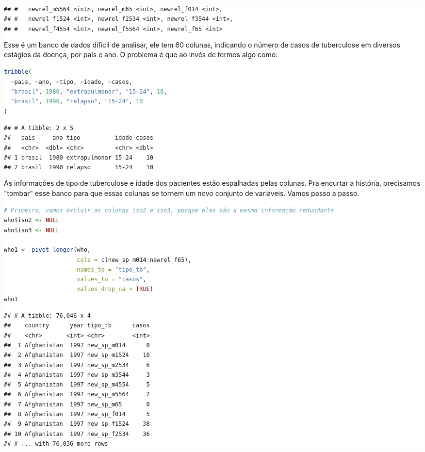 ```
## #   newrel_m5564 <int>, newrel_m65 <int>, newrel_f014 <int>,
## #   newrel_f1524 <int>, newrel_f2534 <int>, newrel_f3544 <int>,
## #   newrel_f4554 <int>, newrel_f5564 <int>, newrel_f65 <int>
```

Esse é um banco de dados difícil de analisar, ele tem 60 colunas, indicando o número de casos de tuberculose em diversos estágios da doença, por país e ano. O problema é que ao invés de termos algo como:


```r
tribble(
  ~pais, ~ano, ~tipo, ~idade, ~casos,
  "brasil", 1980, "extrapulmonar", "15-24", 10,
  "brasil", 1990, "relapso", "15-24", 10
)
```

```
## # A tibble: 2 x 5
##   pais     ano tipo          idade casos
##   <chr>  <dbl> <chr>         <chr> <dbl>
## 1 brasil  1980 extrapulmonar 15-24    10
## 2 brasil  1990 relapso       15-24    10
```

As informações de tipo de tuberculose e idade dos pacientes estão espalhadas pelas colunas. Pra encurtar a história, precisamos "tombar" esse banco para que essas colunas se tornem um novo conjunto de variáveis. Vamos passo a passo.


```r
# Primeiro, vamos excluir as colunas iso2 e iso3, porque elas são a mesma informação redundante
who$iso2 <- NULL
who$iso3 <- NULL

who1 <- pivot_longer(who,
                     cols = c(new_sp_m014:newrel_f65),
                     names_to = "tipo_tb",
                     values_to = "casos",
                     values_drop_na = TRUE)
who1
```

```
## # A tibble: 76,046 x 4
##    country      year tipo_tb      casos
##    <chr>       <int> <chr>        <int>
##  1 Afghanistan  1997 new_sp_m014      0
##  2 Afghanistan  1997 new_sp_m1524    10
##  3 Afghanistan  1997 new_sp_m2534     6
##  4 Afghanistan  1997 new_sp_m3544     3
##  5 Afghanistan  1997 new_sp_m4554     5
##  6 Afghanistan  1997 new_sp_m5564     2
##  7 Afghanistan  1997 new_sp_m65       0
##  8 Afghanistan  1997 new_sp_f014      5
##  9 Afghanistan  1997 new_sp_f1524    38
## 10 Afghanistan  1997 new_sp_f2534    36
## # ... with 76,036 more rows
```
